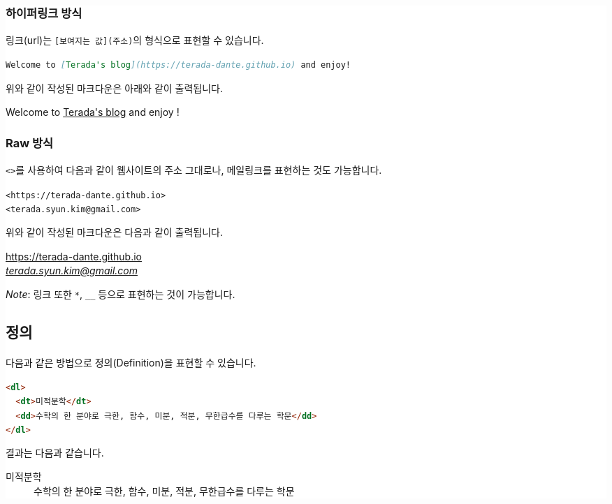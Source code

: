 ### 하이퍼링크 방식

링크(url)는 `[보여지는 값](주소)`의 형식으로 표현할 수 있습니다.

```markdown
Welcome to [Terada's blog](https://terada-dante.github.io) and enjoy!
```

위와 같이 작성된 마크다운은 아래와 같이 출력됩니다.

Welcome to [Terada's blog](https://terada-dante.github.io) and enjoy !

### Raw 방식

`<>`를 사용하여 다음과 같이 웹사이트의 주소 그대로나, 메일링크를 표현하는 것도 가능합니다.

```
<https://terada-dante.github.io>
<terada.syun.kim@gmail.com>
```

위와 같이 작성된 마크다운은 다음과 같이 출력됩니다.

<https://terada-dante.github.io><br>
_<terada.syun.kim@gmail.com>_

_Note_: 링크 또한 `*`, `__` 등으로 표현하는 것이 가능합니다.



## 정의

다음과 같은 방법으로 정의(Definition)을 표현할 수 있습니다.

```markdown
<dl>
  <dt>미적분학</dt>
  <dd>수학의 한 분야로 극한, 함수, 미분, 적분, 무한급수를 다루는 학문</dd>
</dl>
```

결과는 다음과 같습니다.

<dl>
  <dt>미적분학</dt>
  <dd>수학의 한 분야로 극한, 함수, 미분, 적분, 무한급수를 다루는 학문</dd>
</dl>

<style>
.page__content h1,
.page__content h2
{
    padding-bottom: 0.5em;
    border-bottom: 1px solid #89ddff;
}
</style>

<style>
.MySQL {
    display: inline;
    padding-left: 5px;
    padding-right: 5px;
    padding-top: 1px;
    padding-bottom: 2px;
    font-size: 0.6em;
    text-align: center;
    background-color: #52809c;
    color: #f8fafc;
    border-top-left-radius: 3px;
    border-bottom-left-radius: 3px;
    content: "MySQL";